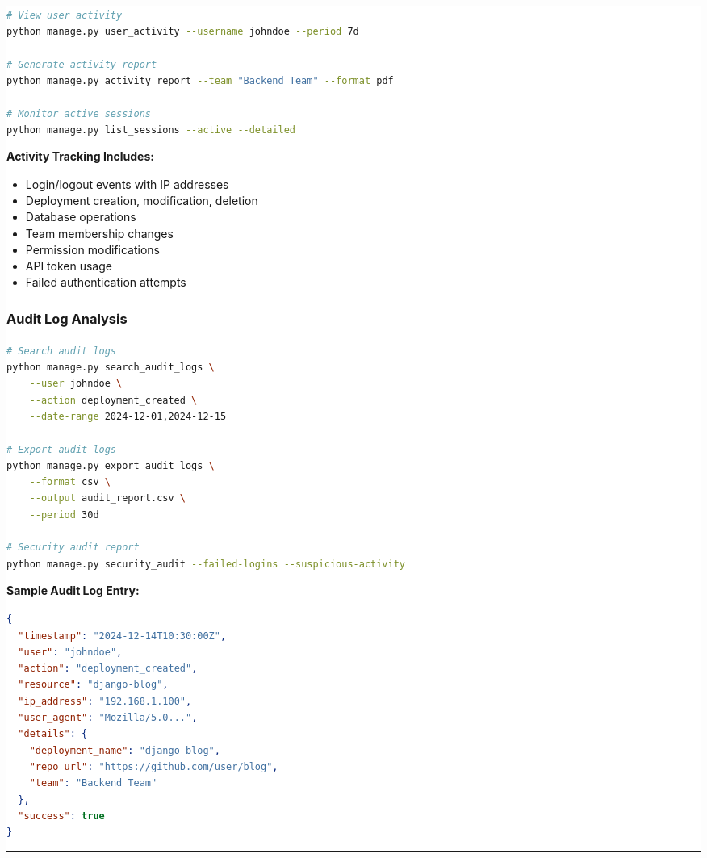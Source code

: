 ```bash
# View user activity
python manage.py user_activity --username johndoe --period 7d

# Generate activity report
python manage.py activity_report --team "Backend Team" --format pdf

# Monitor active sessions
python manage.py list_sessions --active --detailed
```

**Activity Tracking Includes:**
- Login/logout events with IP addresses
- Deployment creation, modification, deletion
- Database operations
- Team membership changes
- Permission modifications
- API token usage
- Failed authentication attempts

### **Audit Log Analysis**

```bash
# Search audit logs
python manage.py search_audit_logs \
    --user johndoe \
    --action deployment_created \
    --date-range 2024-12-01,2024-12-15

# Export audit logs
python manage.py export_audit_logs \
    --format csv \
    --output audit_report.csv \
    --period 30d

# Security audit report
python manage.py security_audit --failed-logins --suspicious-activity
```

**Sample Audit Log Entry:**
```json
{
  "timestamp": "2024-12-14T10:30:00Z",
  "user": "johndoe",
  "action": "deployment_created", 
  "resource": "django-blog",
  "ip_address": "192.168.1.100",
  "user_agent": "Mozilla/5.0...",
  "details": {
    "deployment_name": "django-blog",
    "repo_url": "https://github.com/user/blog",
    "team": "Backend Team"
  },
  "success": true
}
```

---